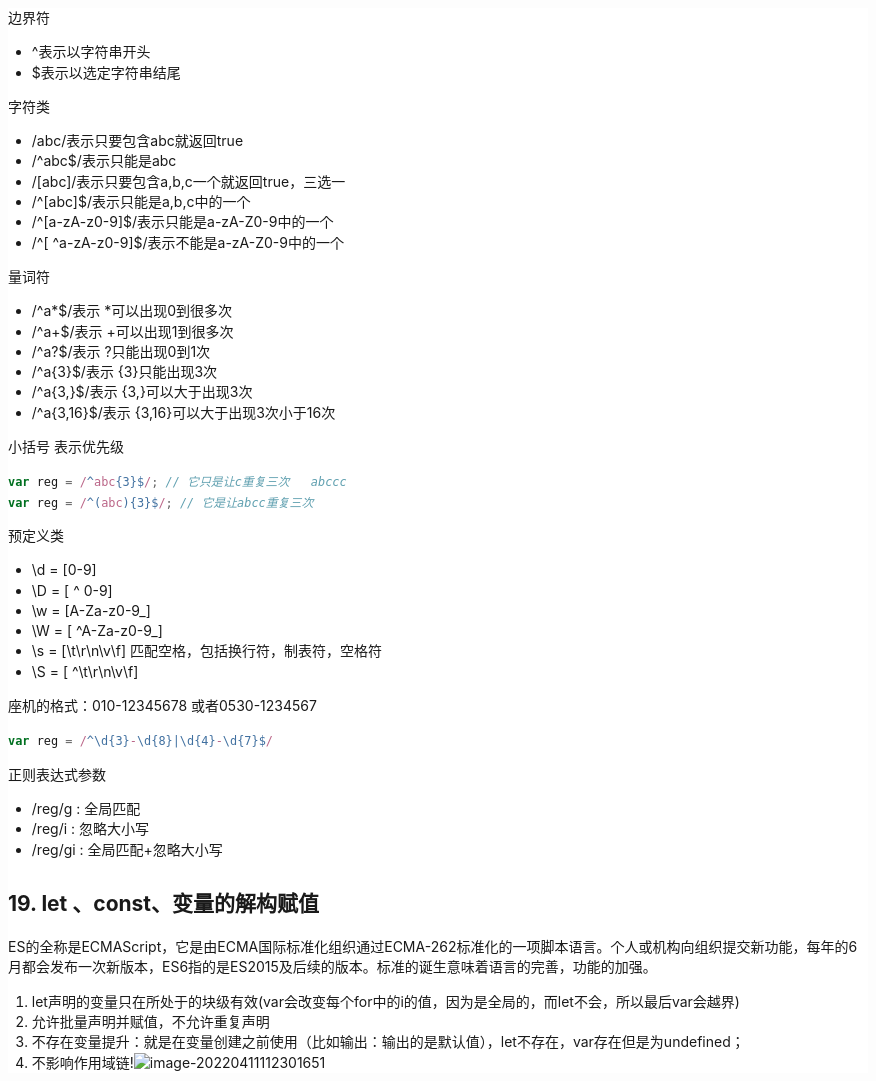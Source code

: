 边界符

- ^表示以字符串开头
- $表示以选定字符串结尾

字符类

- /abc/表示只要包含abc就返回true
- /^abc$/表示只能是abc
- /[abc]/表示只要包含a,b,c一个就返回true，三选一
- /^[abc]$/表示只能是a,b,c中的一个
- /^[a-zA-z0-9]$/表示只能是a-zA-Z0-9中的一个
- /^[ ^a-zA-z0-9]$/表示不能是a-zA-Z0-9中的一个

量词符

- /^a*$/表示 *可以出现0到很多次
- /^a+$/表示 +可以出现1到很多次
- /^a?$/表示 ?只能出现0到1次
- /^a{3}$/表示 {3}只能出现3次
- /^a{3,}$/表示 {3,}可以大于出现3次
- /^a{3,16}$/表示 {3,16}可以大于出现3次小于16次

小括号 表示优先级

```js
var reg = /^abc{3}$/; // 它只是让c重复三次   abccc
var reg = /^(abc){3}$/; // 它是让abcc重复三次
```

预定义类

- \d = [0-9]
- \D = [ ^ 0-9]
- \w = [A-Za-z0-9_]
- \W =  [ ^A-Za-z0-9_]
- \s = [\t\r\n\v\f] 匹配空格，包括换行符，制表符，空格符
- \S = [ ^\t\r\n\v\f] 

座机的格式：010-12345678 或者0530-1234567

```js
var reg = /^\d{3}-\d{8}|\d{4}-\d{7}$/
```

正则表达式参数

- /reg/g  : 全局匹配
- /reg/i   : 忽略大小写
- /reg/gi : 全局匹配+忽略大小写

## 19. let 、const、变量的解构赋值 

ES的全称是ECMAScript，它是由ECMA国际标准化组织通过ECMA-262标准化的一项脚本语言。个人或机构向组织提交新功能，每年的6月都会发布一次新版本，ES6指的是ES2015及后续的版本。标准的诞生意味着语言的完善，功能的加强。

1. let声明的变量只在所处于的块级有效(var会改变每个for中的i的值，因为是全局的，而let不会，所以最后var会越界)
2. 允许批量声明并赋值，不允许重复声明
3. 不存在变量提升：就是在变量创建之前使用（比如输出：输出的是默认值），let不存在，var存在但是为undefined；
4. 不影响作用域链!![image-20220411112301651](C:\Users\乔国鹏\AppData\Roaming\Typora\typora-user-images\image-20220411112301651.png)
